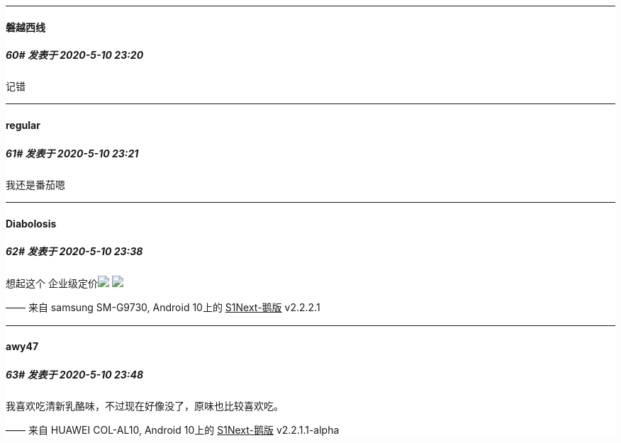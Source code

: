 

-----

####  磐越西线  
##### 60#       发表于 2020-5-10 23:20




记错







-----

####  regular  
##### 61#       发表于 2020-5-10 23:21




我还是番茄嗯







-----

####  Diabolosis  
##### 62#       发表于 2020-5-10 23:38




想起这个
企业级定价<img src="https://static.saraba1st.com/image/smiley/face2017/067.png" referrerpolicy="no-referrer">
<img src="https://p.sda1.dev/0/eabaa3f5d191d07ea42262ad7db4a1d7/IMG_957D7783BB7908DE44A21C0EA94589A9.jpeg" referrerpolicy="no-referrer">

—— 来自 samsung SM-G9730, Android 10上的 [S1Next-鹅版](https://github.com/ykrank/S1-Next/releases) v2.2.2.1







-----

####  awy47  
##### 63#       发表于 2020-5-10 23:48




我喜欢吃清新乳酪味，不过现在好像没了，原味也比较喜欢吃。

—— 来自 HUAWEI COL-AL10, Android 10上的 [S1Next-鹅版](https://github.com/ykrank/S1-Next/releases) v2.2.1.1-alpha
